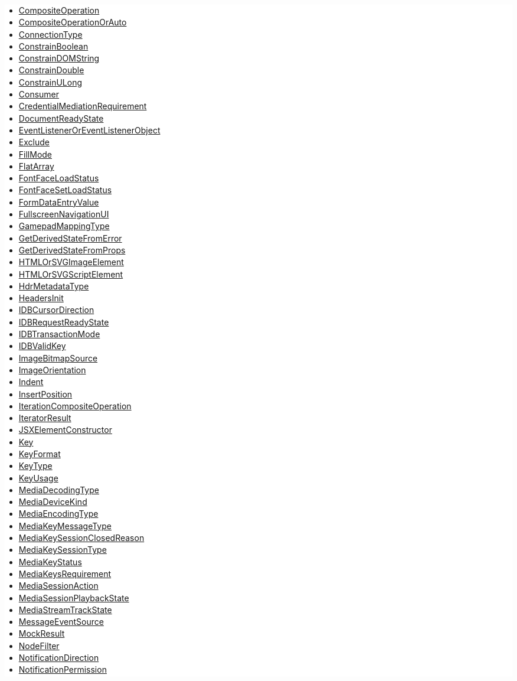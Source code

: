 - [CompositeOperation](akashaproject_ui_awf_testing_utils._internal_.md#compositeoperation)
- [CompositeOperationOrAuto](akashaproject_ui_awf_testing_utils._internal_.md#compositeoperationorauto)
- [ConnectionType](akashaproject_ui_awf_testing_utils._internal_.md#connectiontype)
- [ConstrainBoolean](akashaproject_ui_awf_testing_utils._internal_.md#constrainboolean)
- [ConstrainDOMString](akashaproject_ui_awf_testing_utils._internal_.md#constraindomstring)
- [ConstrainDouble](akashaproject_ui_awf_testing_utils._internal_.md#constraindouble)
- [ConstrainULong](akashaproject_ui_awf_testing_utils._internal_.md#constrainulong)
- [Consumer](akashaproject_ui_awf_testing_utils._internal_.md#consumer)
- [CredentialMediationRequirement](akashaproject_ui_awf_testing_utils._internal_.md#credentialmediationrequirement)
- [DocumentReadyState](akashaproject_ui_awf_testing_utils._internal_.md#documentreadystate)
- [EventListenerOrEventListenerObject](akashaproject_ui_awf_testing_utils._internal_.md#eventlisteneroreventlistenerobject)
- [Exclude](akashaproject_ui_awf_testing_utils._internal_.md#exclude)
- [FillMode](akashaproject_ui_awf_testing_utils._internal_.md#fillmode)
- [FlatArray](akashaproject_ui_awf_testing_utils._internal_.md#flatarray)
- [FontFaceLoadStatus](akashaproject_ui_awf_testing_utils._internal_.md#fontfaceloadstatus)
- [FontFaceSetLoadStatus](akashaproject_ui_awf_testing_utils._internal_.md#fontfacesetloadstatus)
- [FormDataEntryValue](akashaproject_ui_awf_testing_utils._internal_.md#formdataentryvalue)
- [FullscreenNavigationUI](akashaproject_ui_awf_testing_utils._internal_.md#fullscreennavigationui)
- [GamepadMappingType](akashaproject_ui_awf_testing_utils._internal_.md#gamepadmappingtype)
- [GetDerivedStateFromError](akashaproject_ui_awf_testing_utils._internal_.md#getderivedstatefromerror)
- [GetDerivedStateFromProps](akashaproject_ui_awf_testing_utils._internal_.md#getderivedstatefromprops)
- [HTMLOrSVGImageElement](akashaproject_ui_awf_testing_utils._internal_.md#htmlorsvgimageelement)
- [HTMLOrSVGScriptElement](akashaproject_ui_awf_testing_utils._internal_.md#htmlorsvgscriptelement)
- [HdrMetadataType](akashaproject_ui_awf_testing_utils._internal_.md#hdrmetadatatype)
- [HeadersInit](akashaproject_ui_awf_testing_utils._internal_.md#headersinit)
- [IDBCursorDirection](akashaproject_ui_awf_testing_utils._internal_.md#idbcursordirection)
- [IDBRequestReadyState](akashaproject_ui_awf_testing_utils._internal_.md#idbrequestreadystate)
- [IDBTransactionMode](akashaproject_ui_awf_testing_utils._internal_.md#idbtransactionmode)
- [IDBValidKey](akashaproject_ui_awf_testing_utils._internal_.md#idbvalidkey)
- [ImageBitmapSource](akashaproject_ui_awf_testing_utils._internal_.md#imagebitmapsource)
- [ImageOrientation](akashaproject_ui_awf_testing_utils._internal_.md#imageorientation)
- [Indent](akashaproject_ui_awf_testing_utils._internal_.md#indent)
- [InsertPosition](akashaproject_ui_awf_testing_utils._internal_.md#insertposition)
- [IterationCompositeOperation](akashaproject_ui_awf_testing_utils._internal_.md#iterationcompositeoperation)
- [IteratorResult](akashaproject_ui_awf_testing_utils._internal_.md#iteratorresult)
- [JSXElementConstructor](akashaproject_ui_awf_testing_utils._internal_.md#jsxelementconstructor)
- [Key](akashaproject_ui_awf_testing_utils._internal_.md#key)
- [KeyFormat](akashaproject_ui_awf_testing_utils._internal_.md#keyformat)
- [KeyType](akashaproject_ui_awf_testing_utils._internal_.md#keytype)
- [KeyUsage](akashaproject_ui_awf_testing_utils._internal_.md#keyusage)
- [MediaDecodingType](akashaproject_ui_awf_testing_utils._internal_.md#mediadecodingtype)
- [MediaDeviceKind](akashaproject_ui_awf_testing_utils._internal_.md#mediadevicekind)
- [MediaEncodingType](akashaproject_ui_awf_testing_utils._internal_.md#mediaencodingtype)
- [MediaKeyMessageType](akashaproject_ui_awf_testing_utils._internal_.md#mediakeymessagetype)
- [MediaKeySessionClosedReason](akashaproject_ui_awf_testing_utils._internal_.md#mediakeysessionclosedreason)
- [MediaKeySessionType](akashaproject_ui_awf_testing_utils._internal_.md#mediakeysessiontype)
- [MediaKeyStatus](akashaproject_ui_awf_testing_utils._internal_.md#mediakeystatus)
- [MediaKeysRequirement](akashaproject_ui_awf_testing_utils._internal_.md#mediakeysrequirement)
- [MediaSessionAction](akashaproject_ui_awf_testing_utils._internal_.md#mediasessionaction)
- [MediaSessionPlaybackState](akashaproject_ui_awf_testing_utils._internal_.md#mediasessionplaybackstate)
- [MediaStreamTrackState](akashaproject_ui_awf_testing_utils._internal_.md#mediastreamtrackstate)
- [MessageEventSource](akashaproject_ui_awf_testing_utils._internal_.md#messageeventsource)
- [MockResult](akashaproject_ui_awf_testing_utils._internal_.md#mockresult)
- [NodeFilter](akashaproject_ui_awf_testing_utils._internal_.md#nodefilter)
- [NotificationDirection](akashaproject_ui_awf_testing_utils._internal_.md#notificationdirection)
- [NotificationPermission](akashaproject_ui_awf_testing_utils._internal_.md#notificationpermission)
